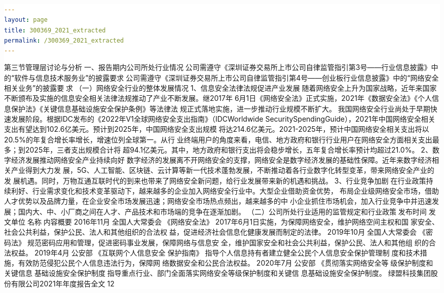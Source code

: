```yaml
---
layout: page
title: 300369_2021_extracted
permalink: /300369_2021_extracted
---
```


第三节管理层讨论与分析
一、报告期内公司所处行业情况
公司需遵守《深圳证券交易所上市公司自律监管指引第3号——行业信息披露》中的“软件与信息技术服务业”的披露要求
公司需遵守《深圳证券交易所上市公司自律监管指引第4号——创业板行业信息披露》中的“网络安全相关业务”的披露要
求
（一）网络安全行业的整体发展情况
1、信息安全法律法规促进产业发展
随着网络安全上升为国家战略，近年来国家不断颁布及实施的信息安全相关法律法规推动了产业不断发展。继2017年
6月1日《网络安全法》正式实施，2021年《数据安全法》《个人信息保护法》《关键信息基础设施安全保护条例》等法律法
规正式落地实施，进一步推动行业规模不断扩大。
我国网络安全行业尚处于早期快速发展阶段。根据IDC发布的《2022年V1全球网络安全支出指南》（IDCWorldwide
SecuritySpendingGuide），2021年中国网络安全相关支出有望达到102.6亿美元。预计到2025年，中国网络安全支出规模
将达214.6亿美元。2021-2025年，预计中国网络安全相关支出将以20.5%的年复合增长率增长，增速位列全球第一。从行
业终端用户的角度来看，电信、地方政府和银行行业用户在网络安全方面相关支出最多；到2025年，三者支出规模合计将
超94.1亿美元。其中，地方政府和银行支出将会稳步增长，五年复合增长率预计均超过21.0%。
2、数字经济发展推动网络安全产业持续向好
数字经济的发展离不开网络安全的支撑，网络安全是数字经济发展的基础性保障。近年来数字经济相关产业得到大力发
展，5G、人工智能、区块链、云计算等新一代技术蓬勃发展，不断推动着各行业数字化转型变革，带来网络安全产业的发
展机遇。同时，万物互通互联时代的到来也带来了网络安全新问题，给行业发展带来新的机遇和挑战。
3、行业竞争加剧
在行业政策持续利好、行业需求变化和技术变革驱动下，越来越多的企业加入网络安全行业中。大型企业借助资金优势，
布局企业级网络安全市场，借助人才优势以及品牌力量，在企业安全市场发展迅速；网络安全市场热点频出，越来越多的中
小企业抓住市场机会，加入行业竞争中并迅速发展；国内大、中、小厂商之间在人才、产品技术和市场端的竞争在逐渐加剧。
（二）公司所处行业适用的监管规定和行业政策
发布时间
发文单位
名称
内容概要
2016年11月
全国人大常委会
《网络安全法》
2017年6月1日实施，为保障网络安全，维护网络空间主权和国
家安全、社会公共利益，保护公民、法人和其他组织的合法权
益，促进经济社会信息化健康发展而制定的法律。
2019年10月
全国人大常委会
《密码法》
规范密码应用和管理，促进密码事业发展，保障网络与信息安
全，维护国家安全和社会公共利益，保护公民、法人和其他组
织的合法权益。
2019年4月
公安部
《互联网个人信息安全
保护指南》
指导个人信息持有者建立健全公民个人信息安全保护管理制
度和技术措施，有效防范侵犯公民个人信息违法行为，保障网
络数据安全和公民合法权益。
2020年7月
公安部
《贯彻落实网络安全等
级保护制度和关键信息
基础设施安全保护制度
指导重点行业、部门全面落实网络安全等级保护制度和关键信
息基础设施安全保护制度。
绿盟科技集团股份有限公司2021年年度报告全文
12